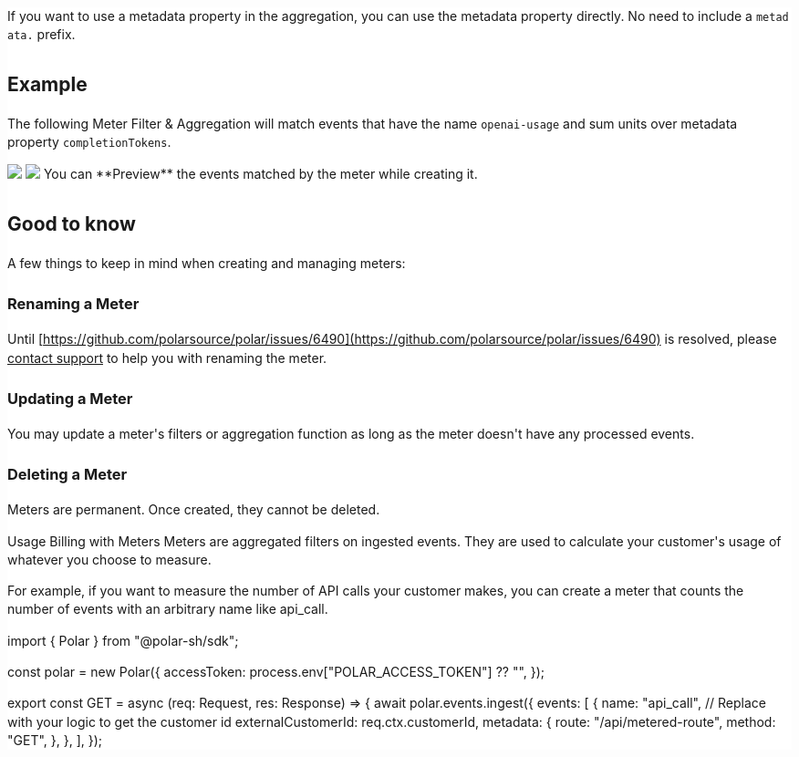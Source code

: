 If you want to use a metadata property in the aggregation, you can use the metadata property directly. No need to include a `metadata.` prefix.

## Example

The following Meter Filter & Aggregation will match events that have the name `openai-usage` and sum units over metadata property `completionTokens`.

<img className="block dark:hidden" src="https://mintlify.s3.us-west-1.amazonaws.com/polar/assets/features/usage/meter.light.png" />

<img className="hidden dark:block" src="https://mintlify.s3.us-west-1.amazonaws.com/polar/assets/features/usage/meter.dark.png" />

<Tip>
  You can **Preview** the events matched by the meter while creating it.
</Tip>

## Good to know

A few things to keep in mind when creating and managing meters:

### Renaming a Meter

Until [https://github.com/polarsource/polar/issues/6490](https://github.com/polarsource/polar/issues/6490) is resolved, please [contact support](/support) to help you with renaming the meter.

### Updating a Meter

You may update a meter's filters or aggregation function as long as the meter doesn't have any processed events.

### Deleting a Meter

Meters are permanent. Once created, they cannot be deleted.

Usage Billing with Meters
Meters are aggregated filters on ingested events. They are used to calculate your customer's usage of whatever you choose to measure.

For example, if you want to measure the number of API calls your customer makes, you can create a meter that counts the number of events with an arbitrary name like api_call.

import { Polar } from "@polar-sh/sdk";

const polar = new Polar({
  accessToken: process.env["POLAR_ACCESS_TOKEN"] ?? "",
});

export const GET = async (req: Request, res: Response) => {
  await polar.events.ingest({
    events: [
      {
        name: "api_call",
        // Replace with your logic to get the customer id
        externalCustomerId: req.ctx.customerId,
        metadata: {
          route: "/api/metered-route",
          method: "GET",
        },
      },
    ],
  });
